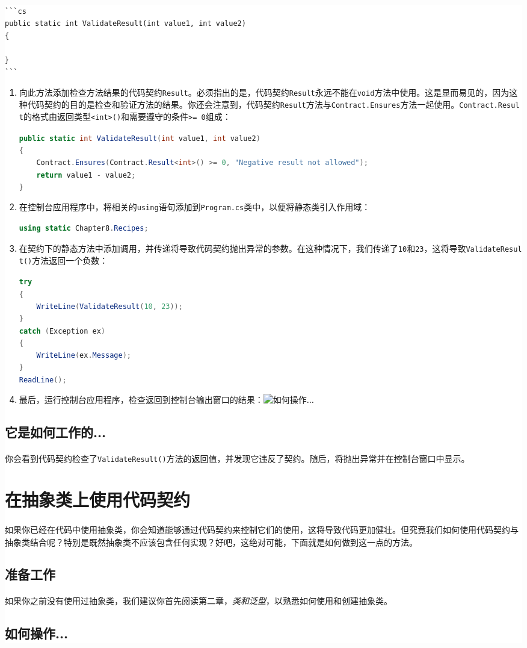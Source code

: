     ```cs
    public static int ValidateResult(int value1, int value2)
    {

    }
    ```

1.  向此方法添加检查方法结果的代码契约`Result`。必须指出的是，代码契约`Result`永远不能在`void`方法中使用。这是显而易见的，因为这种代码契约的目的是检查和验证方法的结果。你还会注意到，代码契约`Result`方法与`Contract.Ensures`方法一起使用。`Contract.Result`的格式由返回类型`<int>()`和需要遵守的条件`>= 0`组成：

    ```cs
    public static int ValidateResult(int value1, int value2)
    {
        Contract.Ensures(Contract.Result<int>() >= 0, "Negative result not allowed");
        return value1 - value2;
    }
    ```

1.  在控制台应用程序中，将相关的`using`语句添加到`Program.cs`类中，以便将静态类引入作用域：

    ```cs
    using static Chapter8.Recipes;
    ```

1.  在契约下的静态方法中添加调用，并传递将导致代码契约抛出异常的参数。在这种情况下，我们传递了`10`和`23`，这将导致`ValidateResult()`方法返回一个负数：

    ```cs
    try
    {
        WriteLine(ValidateResult(10, 23));
    }
    catch (Exception ex)
    {
        WriteLine(ex.Message);
    }
    ReadLine();
    ```

1.  最后，运行控制台应用程序，检查返回到控制台输出窗口的结果：![如何操作…](img/B05391_08_27.jpg)

## 它是如何工作的…

你会看到代码契约检查了`ValidateResult()`方法的返回值，并发现它违反了契约。随后，将抛出异常并在控制台窗口中显示。

# 在抽象类上使用代码契约

如果你已经在代码中使用抽象类，你会知道能够通过代码契约来控制它们的使用，这将导致代码更加健壮。但究竟我们如何使用代码契约与抽象类结合呢？特别是既然抽象类不应该包含任何实现？好吧，这绝对可能，下面就是如何做到这一点的方法。

## 准备工作

如果你之前没有使用过抽象类，我们建议你首先阅读第二章，*类和泛型*，以熟悉如何使用和创建抽象类。

## 如何操作…
